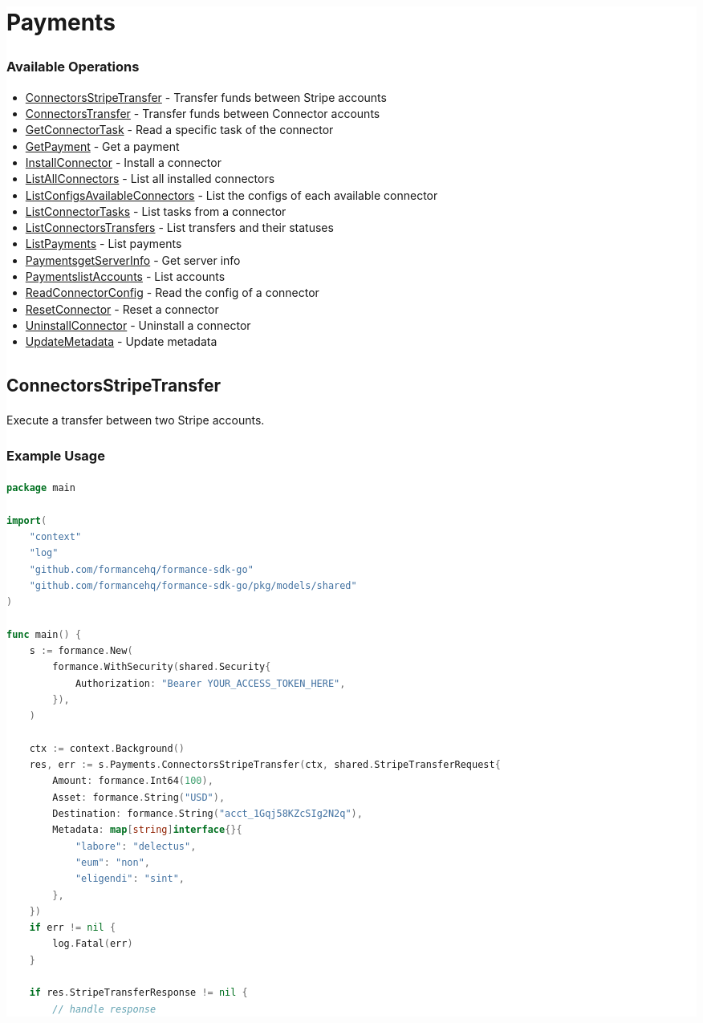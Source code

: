 # Payments

### Available Operations

* [ConnectorsStripeTransfer](#connectorsstripetransfer) - Transfer funds between Stripe accounts
* [ConnectorsTransfer](#connectorstransfer) - Transfer funds between Connector accounts
* [GetConnectorTask](#getconnectortask) - Read a specific task of the connector
* [GetPayment](#getpayment) - Get a payment
* [InstallConnector](#installconnector) - Install a connector
* [ListAllConnectors](#listallconnectors) - List all installed connectors
* [ListConfigsAvailableConnectors](#listconfigsavailableconnectors) - List the configs of each available connector
* [ListConnectorTasks](#listconnectortasks) - List tasks from a connector
* [ListConnectorsTransfers](#listconnectorstransfers) - List transfers and their statuses
* [ListPayments](#listpayments) - List payments
* [PaymentsgetServerInfo](#paymentsgetserverinfo) - Get server info
* [PaymentslistAccounts](#paymentslistaccounts) - List accounts
* [ReadConnectorConfig](#readconnectorconfig) - Read the config of a connector
* [ResetConnector](#resetconnector) - Reset a connector
* [UninstallConnector](#uninstallconnector) - Uninstall a connector
* [UpdateMetadata](#updatemetadata) - Update metadata

## ConnectorsStripeTransfer

Execute a transfer between two Stripe accounts.

### Example Usage

```go
package main

import(
	"context"
	"log"
	"github.com/formancehq/formance-sdk-go"
	"github.com/formancehq/formance-sdk-go/pkg/models/shared"
)

func main() {
    s := formance.New(
        formance.WithSecurity(shared.Security{
            Authorization: "Bearer YOUR_ACCESS_TOKEN_HERE",
        }),
    )

    ctx := context.Background()
    res, err := s.Payments.ConnectorsStripeTransfer(ctx, shared.StripeTransferRequest{
        Amount: formance.Int64(100),
        Asset: formance.String("USD"),
        Destination: formance.String("acct_1Gqj58KZcSIg2N2q"),
        Metadata: map[string]interface{}{
            "labore": "delectus",
            "eum": "non",
            "eligendi": "sint",
        },
    })
    if err != nil {
        log.Fatal(err)
    }

    if res.StripeTransferResponse != nil {
        // handle response
```